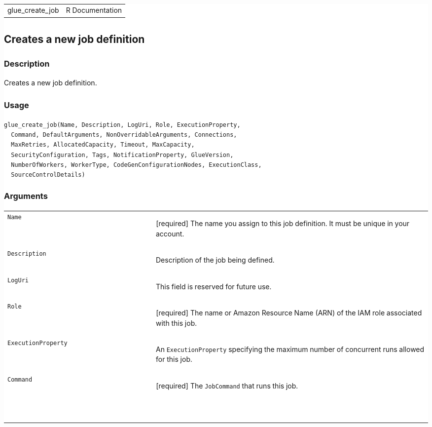 <table style="width: 100%;">
<tbody>
<tr class="odd">
<td>glue_create_job</td>
<td style="text-align: right;">R Documentation</td>
</tr>
</tbody>
</table>

## Creates a new job definition

### Description

Creates a new job definition.

### Usage

    glue_create_job(Name, Description, LogUri, Role, ExecutionProperty,
      Command, DefaultArguments, NonOverridableArguments, Connections,
      MaxRetries, AllocatedCapacity, Timeout, MaxCapacity,
      SecurityConfiguration, Tags, NotificationProperty, GlueVersion,
      NumberOfWorkers, WorkerType, CodeGenConfigurationNodes, ExecutionClass,
      SourceControlDetails)

### Arguments

<table>
<colgroup>
<col style="width: 35%" />
<col style="width: 65%" />
</colgroup>
<tbody>
<tr class="odd">
<td><code id="glue_create_job_:_Name">Name</code></td>
<td><p>[required] The name you assign to this job definition. It must be
unique in your account.</p></td>
</tr>
<tr class="even">
<td><code id="glue_create_job_:_Description">Description</code></td>
<td><p>Description of the job being defined.</p></td>
</tr>
<tr class="odd">
<td><code id="glue_create_job_:_LogUri">LogUri</code></td>
<td><p>This field is reserved for future use.</p></td>
</tr>
<tr class="even">
<td><code id="glue_create_job_:_Role">Role</code></td>
<td><p>[required] The name or Amazon Resource Name (ARN) of the IAM role
associated with this job.</p></td>
</tr>
<tr class="odd">
<td><code
id="glue_create_job_:_ExecutionProperty">ExecutionProperty</code></td>
<td><p>An <code>ExecutionProperty</code> specifying the maximum number
of concurrent runs allowed for this job.</p></td>
</tr>
<tr class="even">
<td><code id="glue_create_job_:_Command">Command</code></td>
<td><p>[required] The <code>JobCommand</code> that runs this
job.</p></td>
</tr>
<tr class="odd">
<td><code